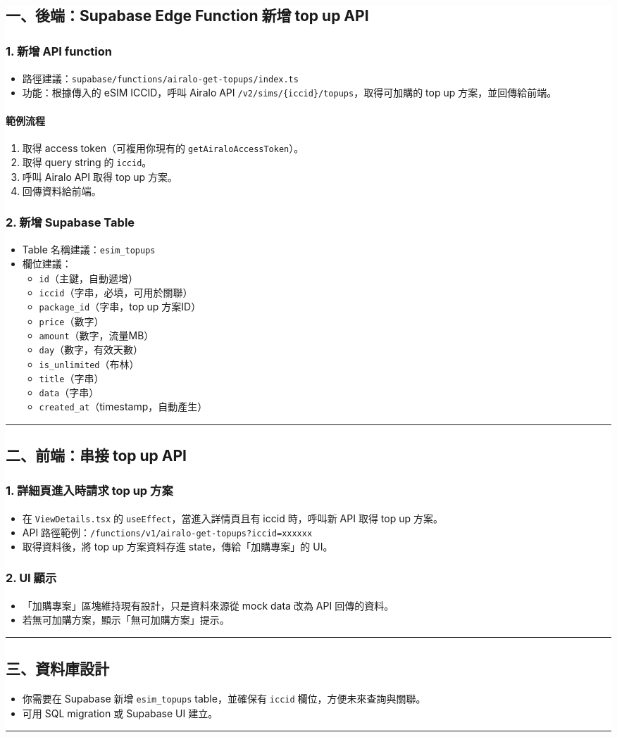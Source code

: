 ## 一、後端：Supabase Edge Function 新增 top up API

### 1. 新增 API function

- 路徑建議：`supabase/functions/airalo-get-topups/index.ts`
- 功能：根據傳入的 eSIM ICCID，呼叫 Airalo API `/v2/sims/{iccid}/topups`，取得可加購的 top up 方案，並回傳給前端。

#### 範例流程
1. 取得 access token（可複用你現有的 `getAiraloAccessToken`）。
2. 取得 query string 的 `iccid`。
3. 呼叫 Airalo API 取得 top up 方案。
4. 回傳資料給前端。

### 2. 新增 Supabase Table

- Table 名稱建議：`esim_topups`
- 欄位建議：
  - `id`（主鍵，自動遞增）
  - `iccid`（字串，必填，可用於關聯）
  - `package_id`（字串，top up 方案ID）
  - `price`（數字）
  - `amount`（數字，流量MB）
  - `day`（數字，有效天數）
  - `is_unlimited`（布林）
  - `title`（字串）
  - `data`（字串）
  - `created_at`（timestamp，自動產生）

---

## 二、前端：串接 top up API

### 1. 詳細頁進入時請求 top up 方案

- 在 `ViewDetails.tsx` 的 `useEffect`，當進入詳情頁且有 iccid 時，呼叫新 API 取得 top up 方案。
- API 路徑範例：`/functions/v1/airalo-get-topups?iccid=xxxxxx`
- 取得資料後，將 top up 方案資料存進 state，傳給「加購專案」的 UI。

### 2. UI 顯示

- 「加購專案」區塊維持現有設計，只是資料來源從 mock data 改為 API 回傳的資料。
- 若無可加購方案，顯示「無可加購方案」提示。

---

## 三、資料庫設計

- 你需要在 Supabase 新增 `esim_topups` table，並確保有 `iccid` 欄位，方便未來查詢與關聯。
- 可用 SQL migration 或 Supabase UI 建立。

---
